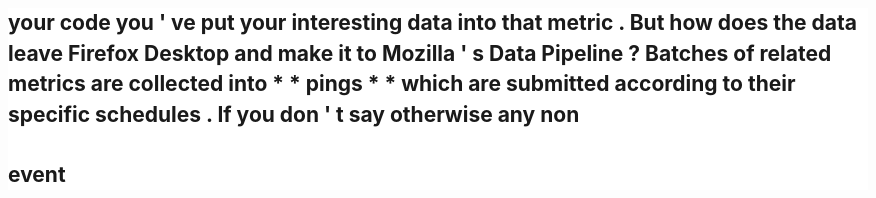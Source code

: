 your
code
you
'
ve
put
your
interesting
data
into
that
metric
.
But
how
does
the
data
leave
Firefox
Desktop
and
make
it
to
Mozilla
'
s
Data
Pipeline
?
Batches
of
related
metrics
are
collected
into
*
*
pings
*
*
which
are
submitted
according
to
their
specific
schedules
.
If
you
don
'
t
say
otherwise
any
non
-
event
-